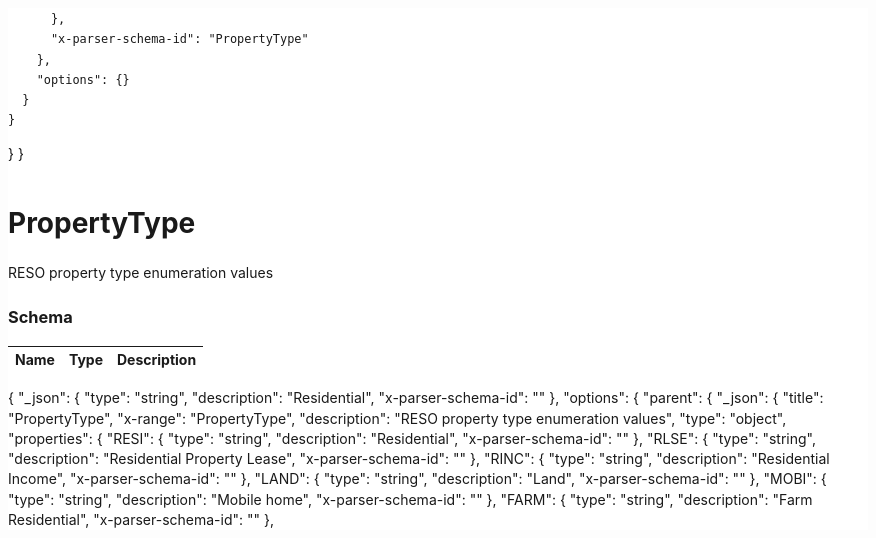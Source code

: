           },
          "x-parser-schema-id": "PropertyType"
        },
        "options": {}
      }
    }
  }
}


# PropertyType

RESO property type enumeration values



### Schema

| Name | Type | Description |
|:-----| :--- | :---------- |

{
  "_json": {
    "type": "string",
    "description": "Residential",
    "x-parser-schema-id": "<anonymous-schema-463>"
  },
  "options": {
    "parent": {
      "_json": {
        "title": "PropertyType",
        "x-range": "PropertyType",
        "description": "RESO property type enumeration values",
        "type": "object",
        "properties": {
          "RESI": {
            "type": "string",
            "description": "Residential",
            "x-parser-schema-id": "<anonymous-schema-463>"
          },
          "RLSE": {
            "type": "string",
            "description": "Residential Property Lease",
            "x-parser-schema-id": "<anonymous-schema-464>"
          },
          "RINC": {
            "type": "string",
            "description": "Residential Income",
            "x-parser-schema-id": "<anonymous-schema-465>"
          },
          "LAND": {
            "type": "string",
            "description": "Land",
            "x-parser-schema-id": "<anonymous-schema-466>"
          },
          "MOBI": {
            "type": "string",
            "description": "Mobile home",
            "x-parser-schema-id": "<anonymous-schema-467>"
          },
          "FARM": {
            "type": "string",
            "description": "Farm Residential",
            "x-parser-schema-id": "<anonymous-schema-468>"
          },